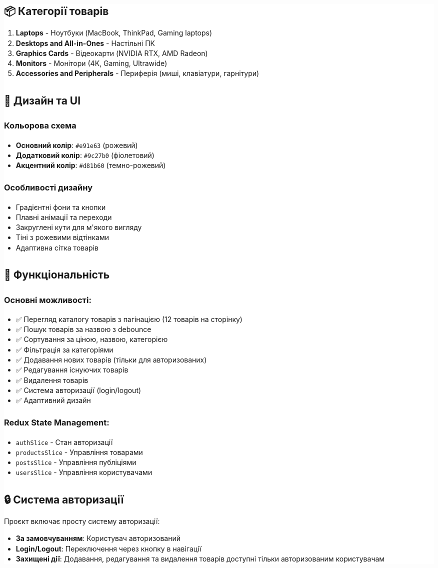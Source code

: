 ## 📦 Категорії товарів

1. **Laptops** - Ноутбуки (MacBook, ThinkPad, Gaming laptops)
2. **Desktops and All-in-Ones** - Настільні ПК
3. **Graphics Cards** - Відеокарти (NVIDIA RTX, AMD Radeon)
4. **Monitors** - Монітори (4K, Gaming, Ultrawide)
5. **Accessories and Peripherals** - Периферія (миші, клавіатури, гарнітури)

## 🎨 Дизайн та UI

### Кольорова схема

- **Основний колір**: `#e91e63` (рожевий)
- **Додатковий колір**: `#9c27b0` (фіолетовий)
- **Акцентний колір**: `#d81b60` (темно-рожевий)

### Особливості дизайну

- Градієнтні фони та кнопки
- Плавні анімації та переходи
- Закруглені кути для м'якого вигляду
- Тіні з рожевими відтінками
- Адаптивна сітка товарів

## 🔧 Функціональність

### Основні можливості:

- ✅ Перегляд каталогу товарів з пагінацією (12 товарів на сторінку)
- ✅ Пошук товарів за назвою з debounce
- ✅ Сортування за ціною, назвою, категорією
- ✅ Фільтрація за категоріями
- ✅ Додавання нових товарів (тільки для авторизованих)
- ✅ Редагування існуючих товарів
- ✅ Видалення товарів
- ✅ Система авторизації (login/logout)
- ✅ Адаптивний дизайн

### Redux State Management:

- `authSlice` - Стан авторизації
- `productsSlice` - Управління товарами
- `postsSlice` - Управління публіціями
- `usersSlice` - Управління користувачами

## 🔒 Система авторизації

Проєкт включає просту систему авторизації:

- **За замовчуванням**: Користувач авторизований
- **Login/Logout**: Переключення через кнопку в навігації
- **Захищені дії**: Додавання, редагування та видалення товарів доступні тільки авторизованим користувачам

